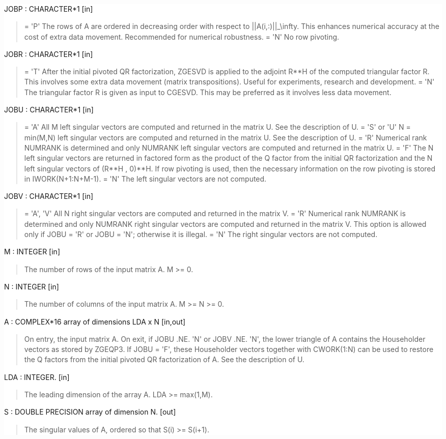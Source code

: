 JOBP : CHARACTER*1 [in]
> = 'P' The rows of A are ordered in decreasing order with respect to
> ||A(i,:)||_\infty. This enhances numerical accuracy at the cost
> of extra data movement. Recommended for numerical robustness.
> = 'N' No row pivoting.

JOBR : CHARACTER*1 [in]
> = 'T' After the initial pivoted QR factorization, ZGESVD is applied to
> the adjoint R**H of the computed triangular factor R. This involves
> some extra data movement (matrix transpositions). Useful for
> experiments, research and development.
> = 'N' The triangular factor R is given as input to CGESVD. This may be
> preferred as it involves less data movement.

JOBU : CHARACTER*1 [in]
> = 'A' All M left singular vectors are computed and returned in the
> matrix U. See the description of U.
> = 'S' or 'U' N = min(M,N) left singular vectors are computed and returned
> in the matrix U. See the description of U.
> = 'R' Numerical rank NUMRANK is determined and only NUMRANK left singular
> vectors are computed and returned in the matrix U.
> = 'F' The N left singular vectors are returned in factored form as the
> product of the Q factor from the initial QR factorization and the
> N left singular vectors of (R**H , 0)**H. If row pivoting is used,
> then the necessary information on the row pivoting is stored in
> IWORK(N+1:N+M-1).
> = 'N' The left singular vectors are not computed.

JOBV : CHARACTER*1 [in]
> = 'A', 'V' All N right singular vectors are computed and returned in
> the matrix V.
> = 'R' Numerical rank NUMRANK is determined and only NUMRANK right singular
> vectors are computed and returned in the matrix V. This option is
> allowed only if JOBU = 'R' or JOBU = 'N'; otherwise it is illegal.
> = 'N' The right singular vectors are not computed.

M : INTEGER [in]
> The number of rows of the input matrix A.  M >= 0.

N : INTEGER [in]
> The number of columns of the input matrix A.  M >= N >= 0.

A : COMPLEX*16 array of dimensions LDA x N [in,out]
> On entry, the input matrix A.
> On exit, if JOBU .NE. 'N' or JOBV .NE. 'N', the lower triangle of A contains
> the Householder vectors as stored by ZGEQP3. If JOBU = 'F', these Householder
> vectors together with CWORK(1:N) can be used to restore the Q factors from
> the initial pivoted QR factorization of A. See the description of U.

LDA : INTEGER. [in]
> The leading dimension of the array A.  LDA >= max(1,M).

S : DOUBLE PRECISION array of dimension N. [out]
> The singular values of A, ordered so that S(i) >= S(i+1).
